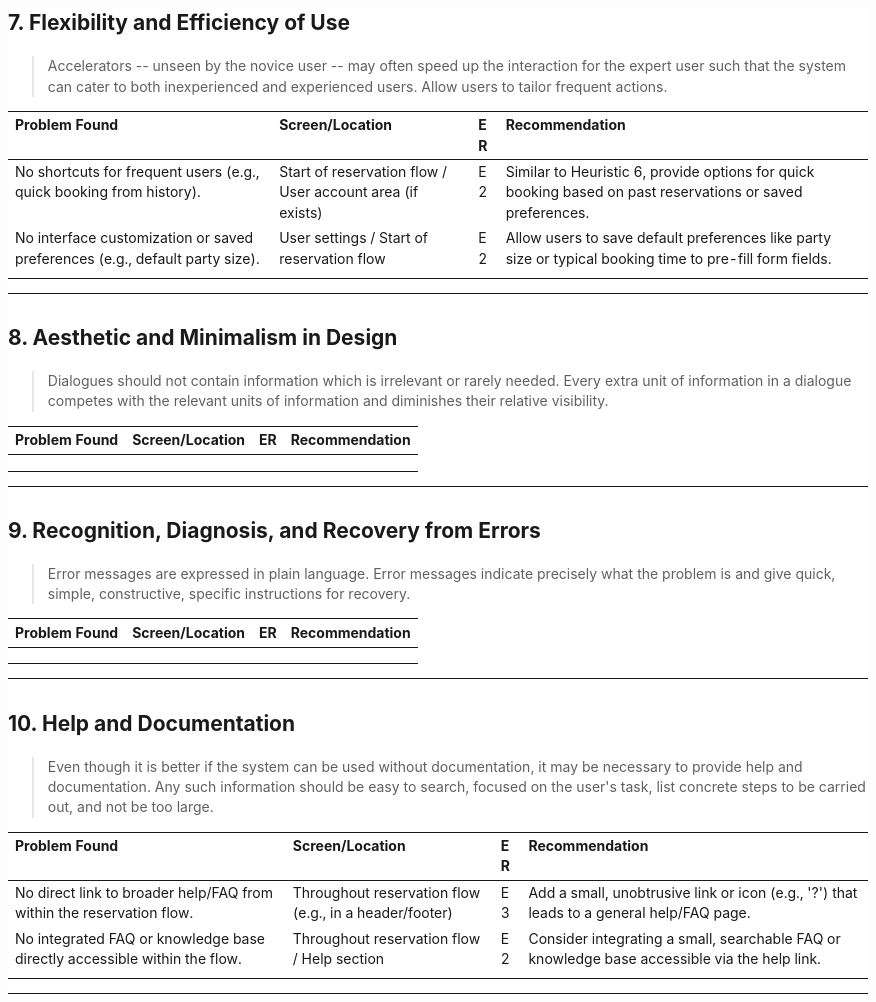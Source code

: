 
## 7. Flexibility and Efficiency of Use
> Accelerators -- unseen by the novice user -- may often speed up the interaction for the expert user such that the system can cater to both inexperienced and experienced users. Allow users to tailor frequent actions.

| Problem Found                                                                 | Screen/Location                                       | ER | Recommendation                                                                                                |
| :---------------------------------------------------------------------------- | :---------------------------------------------------- | :- | :------------------------------------------------------------------------------------------------------------ |
| No shortcuts for frequent users (e.g., quick booking from history).           | Start of reservation flow / User account area (if exists) | E2 | Similar to Heuristic 6, provide options for quick booking based on past reservations or saved preferences.      |
| No interface customization or saved preferences (e.g., default party size).   | User settings / Start of reservation flow             | E2 | Allow users to save default preferences like party size or typical booking time to pre-fill form fields.      |
|               |                 |    |               |

---

## 8. Aesthetic and Minimalism in Design
> Dialogues should not contain information which is irrelevant or rarely needed. Every extra unit of information in a dialogue competes with the relevant units of information and diminishes their relative visibility.

| Problem Found | Screen/Location | ER | Recommendation |
| :------------ | :-------------- | :- | :------------ |
|               |                 |    |               |
|               |                 |    |               |
|               |                 |    |               |

---

## 9. Recognition, Diagnosis, and Recovery from Errors
> Error messages are expressed in plain language. Error messages indicate precisely what the problem is and give quick, simple, constructive, specific instructions for recovery.

| Problem Found | Screen/Location | ER | Recommendation |
| :------------ | :-------------- | :- | :------------ |
|               |                 |    |               |
|               |                 |    |               |
|               |                 |    |               |

---

## 10. Help and Documentation
> Even though it is better if the system can be used without documentation, it may be necessary to provide help and documentation. Any such information should be easy to search, focused on the user's task, list concrete steps to be carried out, and not be too large.

| Problem Found                                                                 | Screen/Location                                       | ER | Recommendation                                                                                                |
| :---------------------------------------------------------------------------- | :---------------------------------------------------- | :- | :------------------------------------------------------------------------------------------------------------ |
| No direct link to broader help/FAQ from within the reservation flow.          | Throughout reservation flow (e.g., in a header/footer)  | E3 | Add a small, unobtrusive link or icon (e.g., '?') that leads to a general help/FAQ page.                     |
| No integrated FAQ or knowledge base directly accessible within the flow.      | Throughout reservation flow / Help section            | E2 | Consider integrating a small, searchable FAQ or knowledge base accessible via the help link.                |
|               |                 |    |               |

---